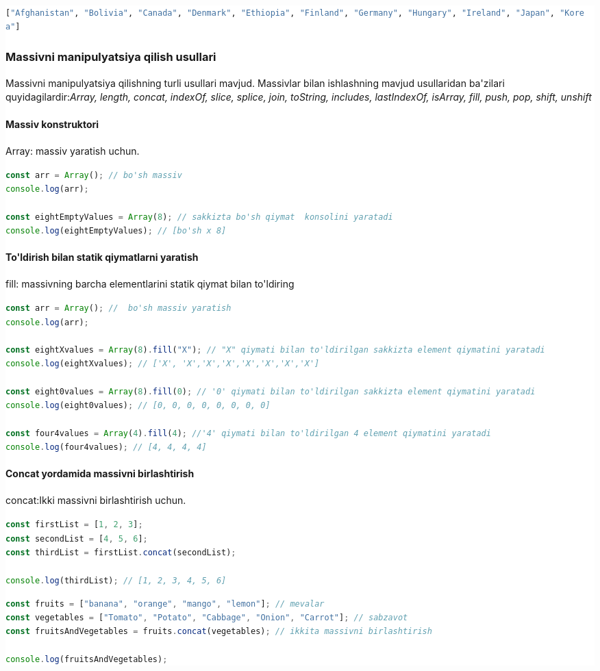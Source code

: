 ```sh
["Afghanistan", "Bolivia", "Canada", "Denmark", "Ethiopia", "Finland", "Germany", "Hungary", "Ireland", "Japan", "Korea"]
```

### Massivni manipulyatsiya qilish usullari

Massivni manipulyatsiya qilishning turli usullari mavjud. Massivlar bilan ishlashning mavjud usullaridan ba'zilari quyidagilardir:_Array, length, concat, indexOf, slice, splice, join, toString, includes, lastIndexOf, isArray, fill, push, pop, shift, unshift_

#### Massiv konstruktori

Array: massiv yaratish uchun.

```js
const arr = Array(); // bo'sh massiv
console.log(arr);

const eightEmptyValues = Array(8); // sakkizta bo'sh qiymat  konsolini yaratadi
console.log(eightEmptyValues); // [bo'sh x 8]
```

#### To'ldirish bilan statik qiymatlarni yaratish

fill: massivning barcha elementlarini statik qiymat bilan to'ldiring

```js
const arr = Array(); //  bo'sh massiv yaratish
console.log(arr);

const eightXvalues = Array(8).fill("X"); // "X" qiymati bilan to'ldirilgan sakkizta element qiymatini yaratadi
console.log(eightXvalues); // ['X', 'X','X','X','X','X','X','X']

const eight0values = Array(8).fill(0); // '0' qiymati bilan to'ldirilgan sakkizta element qiymatini yaratadi
console.log(eight0values); // [0, 0, 0, 0, 0, 0, 0, 0]

const four4values = Array(4).fill(4); //'4' qiymati bilan to'ldirilgan 4 element qiymatini yaratadi
console.log(four4values); // [4, 4, 4, 4]
```

#### Concat yordamida massivni birlashtirish

concat:Ikki massivni birlashtirish uchun.

```js
const firstList = [1, 2, 3];
const secondList = [4, 5, 6];
const thirdList = firstList.concat(secondList);

console.log(thirdList); // [1, 2, 3, 4, 5, 6]
```

```js
const fruits = ["banana", "orange", "mango", "lemon"]; // mevalar
const vegetables = ["Tomato", "Potato", "Cabbage", "Onion", "Carrot"]; // sabzavot
const fruitsAndVegetables = fruits.concat(vegetables); // ikkita massivni birlashtirish

console.log(fruitsAndVegetables);
```

